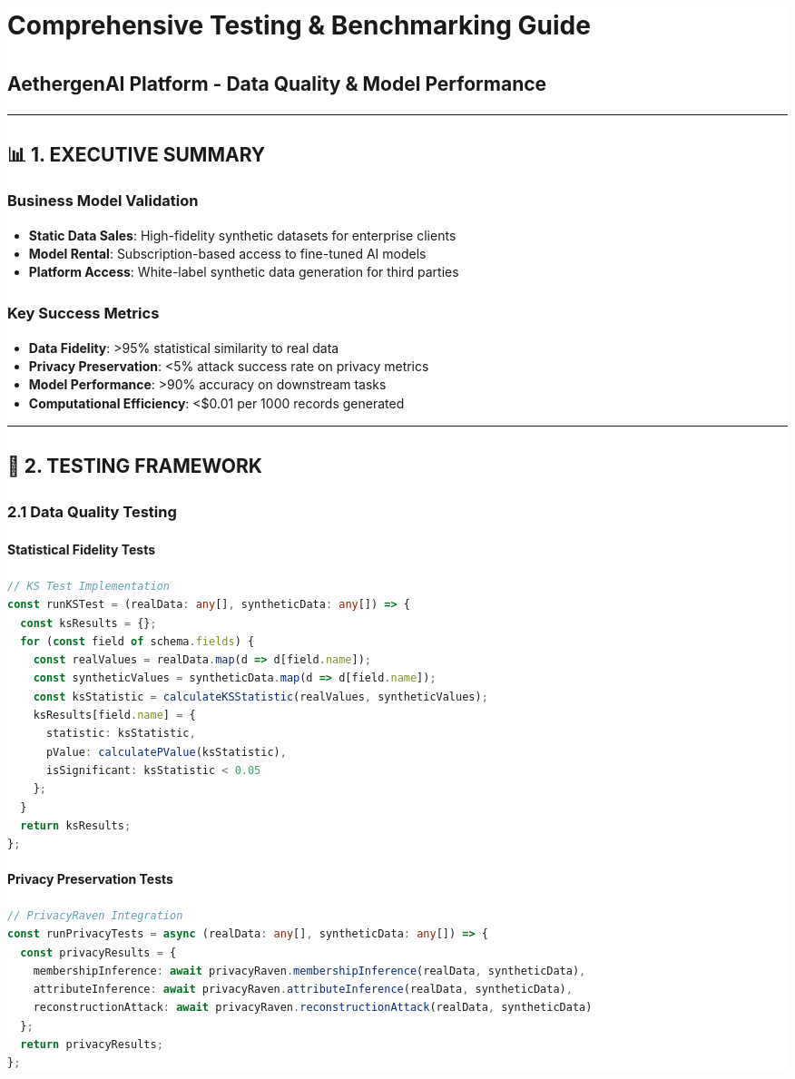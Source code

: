 # Comprehensive Testing & Benchmarking Guide
## AethergenAI Platform - Data Quality & Model Performance

---

## 📊 **1. EXECUTIVE SUMMARY**

### **Business Model Validation**
- **Static Data Sales**: High-fidelity synthetic datasets for enterprise clients
- **Model Rental**: Subscription-based access to fine-tuned AI models
- **Platform Access**: White-label synthetic data generation for third parties

### **Key Success Metrics**
- **Data Fidelity**: >95% statistical similarity to real data
- **Privacy Preservation**: <5% attack success rate on privacy metrics
- **Model Performance**: >90% accuracy on downstream tasks
- **Computational Efficiency**: <$0.01 per 1000 records generated

---

## 🎯 **2. TESTING FRAMEWORK**

### **2.1 Data Quality Testing**

#### **Statistical Fidelity Tests**
```typescript
// KS Test Implementation
const runKSTest = (realData: any[], syntheticData: any[]) => {
  const ksResults = {};
  for (const field of schema.fields) {
    const realValues = realData.map(d => d[field.name]);
    const syntheticValues = syntheticData.map(d => d[field.name]);
    const ksStatistic = calculateKSStatistic(realValues, syntheticValues);
    ksResults[field.name] = {
      statistic: ksStatistic,
      pValue: calculatePValue(ksStatistic),
      isSignificant: ksStatistic < 0.05
    };
  }
  return ksResults;
};
```

#### **Privacy Preservation Tests**
```typescript
// PrivacyRaven Integration
const runPrivacyTests = async (realData: any[], syntheticData: any[]) => {
  const privacyResults = {
    membershipInference: await privacyRaven.membershipInference(realData, syntheticData),
    attributeInference: await privacyRaven.attributeInference(realData, syntheticData),
    reconstructionAttack: await privacyRaven.reconstructionAttack(realData, syntheticData)
  };
  return privacyResults;
};
```
